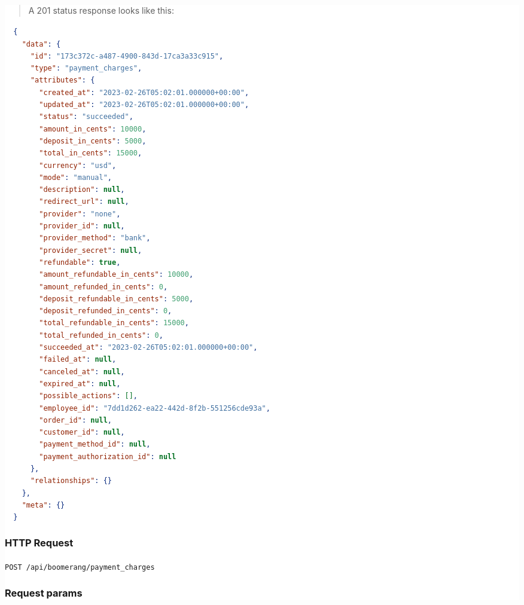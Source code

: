 > A 201 status response looks like this:

```json
  {
    "data": {
      "id": "173c372c-a487-4900-843d-17ca3a33c915",
      "type": "payment_charges",
      "attributes": {
        "created_at": "2023-02-26T05:02:01.000000+00:00",
        "updated_at": "2023-02-26T05:02:01.000000+00:00",
        "status": "succeeded",
        "amount_in_cents": 10000,
        "deposit_in_cents": 5000,
        "total_in_cents": 15000,
        "currency": "usd",
        "mode": "manual",
        "description": null,
        "redirect_url": null,
        "provider": "none",
        "provider_id": null,
        "provider_method": "bank",
        "provider_secret": null,
        "refundable": true,
        "amount_refundable_in_cents": 10000,
        "amount_refunded_in_cents": 0,
        "deposit_refundable_in_cents": 5000,
        "deposit_refunded_in_cents": 0,
        "total_refundable_in_cents": 15000,
        "total_refunded_in_cents": 0,
        "succeeded_at": "2023-02-26T05:02:01.000000+00:00",
        "failed_at": null,
        "canceled_at": null,
        "expired_at": null,
        "possible_actions": [],
        "employee_id": "7dd1d262-ea22-442d-8f2b-551256cde93a",
        "order_id": null,
        "customer_id": null,
        "payment_method_id": null,
        "payment_authorization_id": null
      },
      "relationships": {}
    },
    "meta": {}
  }
```

### HTTP Request

`POST /api/boomerang/payment_charges`

### Request params
